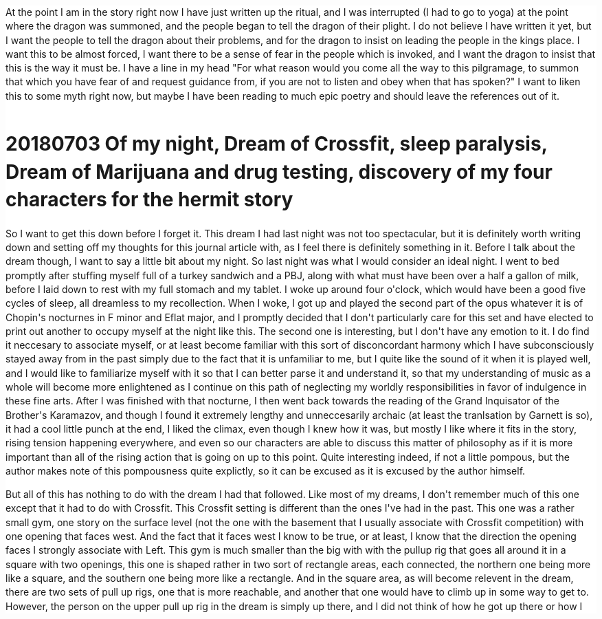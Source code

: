At the point I am in the story right now I have just written up the ritual, and
I was interrupted (I had to go to yoga) at the point where the dragon was
summoned, and the people began to tell the dragon of their plight. I do not
believe I have written it yet, but I want the people to tell the dragon about
their problems, and for the dragon to insist on leading the people in the kings
place. I want this to be almost forced, I want there to be a sense of fear in
the people which is invoked, and I want the dragon to insist that this is the
way it must be. I have a line in my head "For what reason would you come all
the way to this pilgramage, to summon that which you have fear of and request
guidance from, if you are not to listen and obey when that has spoken?" I want
to liken this to some myth right now, but maybe I have been reading to much
epic poetry and should leave the references out of it.

# 20180703 Of my night, Dream of Crossfit, sleep paralysis, Dream of Marijuana and drug testing, discovery of my four characters for the hermit story
So I want to get this down before I forget it. This dream I had last night was
not too spectacular, but it is definitely worth writing down and setting off my
thoughts for this journal article with, as I feel there is definitely something
in it. Before I talk about the dream though, I want to say a little bit about
my night. So last night was what I would consider an ideal night. I went to bed
promptly after stuffing myself full of a turkey sandwich and a PBJ, along with
what must have been over a half a gallon of milk, before I laid down to rest
with my full stomach and my tablet. I woke up around four o'clock, which would
have been a good five cycles of sleep, all dreamless to my recollection. When I
woke, I got up and played the second part of the opus whatever it is of
Chopin's nocturnes in F minor and Eflat major, and I promptly decided that I
don't particularly care for this set and have elected to print out another to
occupy myself at the night like this. The second one is interesting, but I
don't have any emotion to it. I do find it neccesary to associate myself, or at
least become familiar with this sort of disconcordant harmony which I have
subconsciously stayed away from in the past simply due to the fact that it is
unfamiliar to me, but I quite like the sound of it when it is played well, and
I would like to familiarize myself with it so that I can better parse it and
understand it, so that my understanding of music as a whole will become more
enlightened as I continue on this path of neglecting my worldly
responsibilities in favor of indulgence in these fine arts. After I was
finished with that nocturne, I then went back towards the reading of the Grand
Inquisator of the Brother's Karamazov, and though I found it extremely lengthy
and unneccesarily archaic (at least the tranlsation by Garnett is so), it had a
cool little punch at the end, I liked the climax, even though I knew how it
was, but mostly I like where it fits in the story, rising tension happening
everywhere, and even so our characters are able to discuss this matter of
philosophy as if it is more important than all of the rising action that is
going on up to this point. Quite interesting indeed, if not a little pompous,
but the author makes note of this pompousness quite explictly, so it can be
excused as it is excused by the author himself.

But all of this has nothing to do with the dream I had that followed. Like most
of my dreams, I don't remember much of this one except that it had to do with
Crossfit. This Crossfit setting is different than the ones I've had in the
past. This one was a rather small gym, one story on the surface level (not the
one with the basement that I usually associate with Crossfit competition) with
one opening that faces west. And the fact that it faces west I know to be true,
or at least, I know that the direction the opening faces I strongly associate
with Left. This gym is much smaller than the big with with the pullup rig that
goes all around it in a square with two openings, this one is shaped rather in
two sort of rectangle areas, each connected, the northern one being more like a
square, and the southern one being more like a rectangle. And in the square
area, as will become relevent in the dream, there are two sets of pull up
rigs, one that is more reachable, and another that one would have to climb up
in some way to get to. However, the person on the upper pull up rig in the
dream is simply up there, and I did not think of how he got up there or how I